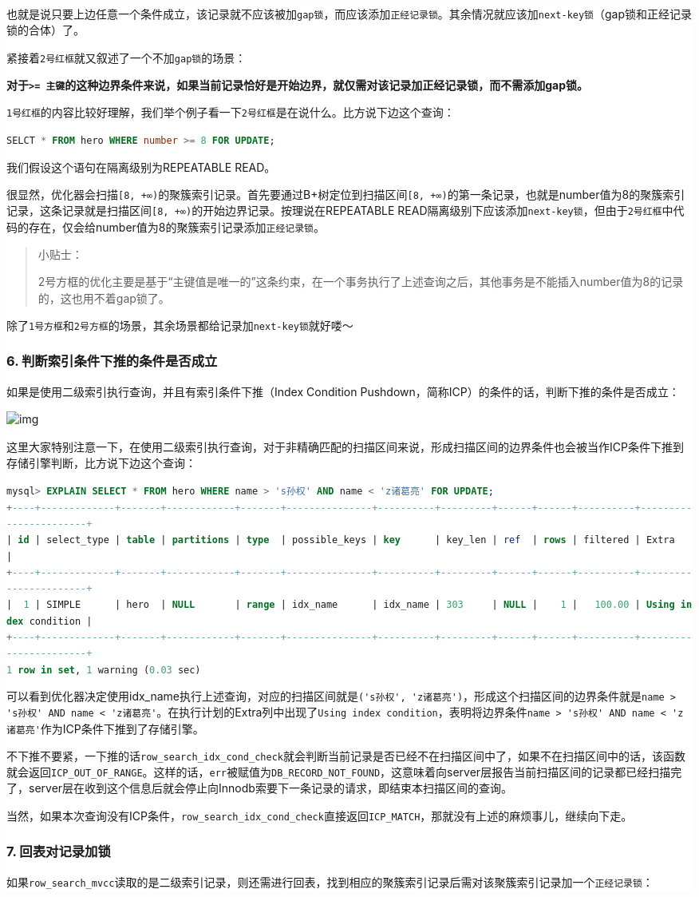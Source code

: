也就是说只要上边任意一个条件成立，该记录就不应该被加`gap锁`，而应该添加`正经记录锁`。其余情况就应该加`next-key锁`（gap锁和正经记录锁的合体）了。

紧接着`2号红框`就又叙述了一个不加`gap锁`的场景：

**对于`>= 主键`的这种边界条件来说，如果当前记录恰好是开始边界，就仅需对该记录加正经记录锁，而不需添加gap锁。**

`1号红框`的内容比较好理解，我们举个例子看一下`2号红框`是在说什么。比方说下边这个查询：

```sql
SELCT * FROM hero WHERE number >= 8 FOR UPDATE;
```

我们假设这个语句在隔离级别为REPEATABLE READ。

很显然，优化器会扫描`[8, +∞)`的聚簇索引记录。首先要通过B+树定位到扫描区间`[8, +∞)`的第一条记录，也就是number值为8的聚簇索引记录，这条记录就是扫描区间`[8, +∞)`的开始边界记录。按理说在REPEATABLE READ隔离级别下应该添加`next-key锁`，但由于`2号红框`中代码的存在，仅会给number值为8的聚簇索引记录添加`正经记录锁`。

> 小贴士：
>
> 2号方框的优化主要是基于“主键值是唯一的”这条约束，在一个事务执行了上述查询之后，其他事务是不能插入number值为8的记录的，这也用不着gap锁了。

除了`1号方框`和`2号方框`的场景，其余场景都给记录加`next-key锁`就好喽～

### 6. 判断索引条件下推的条件是否成立

如果是使用二级索引执行查询，并且有索引条件下推（Index Condition Pushdown，简称ICP）的条件的话，判断下推的条件是否成立：

![img](https://typora-imagehost-1308499275.cos.ap-shanghai.myqcloud.com/2022-8/202208232005936.webp)

这里大家特别注意一下，在使用二级索引执行查询，对于非精确匹配的扫描区间来说，形成扫描区间的边界条件也会被当作ICP条件下推到存储引擎判断，比方说下边这个查询：

```sql
mysql> EXPLAIN SELECT * FROM hero WHERE name > 's孙权' AND name < 'z诸葛亮' FOR UPDATE;
+----+-------------+-------+------------+-------+---------------+----------+---------+------+------+----------+-----------------------+
| id | select_type | table | partitions | type  | possible_keys | key      | key_len | ref  | rows | filtered | Extra                 |
+----+-------------+-------+------------+-------+---------------+----------+---------+------+------+----------+-----------------------+
|  1 | SIMPLE      | hero  | NULL       | range | idx_name      | idx_name | 303     | NULL |    1 |   100.00 | Using index condition |
+----+-------------+-------+------------+-------+---------------+----------+---------+------+------+----------+-----------------------+
1 row in set, 1 warning (0.03 sec)
```

可以看到优化器决定使用idx_name执行上述查询，对应的扫描区间就是`('s孙权', 'z诸葛亮')`，形成这个扫描区间的边界条件就是`name > 's孙权' AND name < 'z诸葛亮'`。在执行计划的Extra列中出现了`Using index condition`，表明将边界条件`name > 's孙权' AND name < 'z诸葛亮'`作为ICP条件下推到了存储引擎。

不下推不要紧，一下推的话`row_search_idx_cond_check`就会判断当前记录是否已经不在扫描区间中了，如果不在扫描区间中的话，该函数就会返回`ICP_OUT_OF_RANGE`。这样的话，`err`被赋值为`DB_RECORD_NOT_FOUND`，这意味着向server层报告当前扫描区间的记录都已经扫描完了，server层在收到这个信息后就会停止向Innodb索要下一条记录的请求，即结束本扫描区间的查询。

当然，如果本次查询没有ICP条件，`row_search_idx_cond_check`直接返回`ICP_MATCH`，那就没有上述的麻烦事儿，继续向下走。

### 7. 回表对记录加锁

如果`row_search_mvcc`读取的是二级索引记录，则还需进行回表，找到相应的聚簇索引记录后需对该聚簇索引记录加一个`正经记录锁`：

